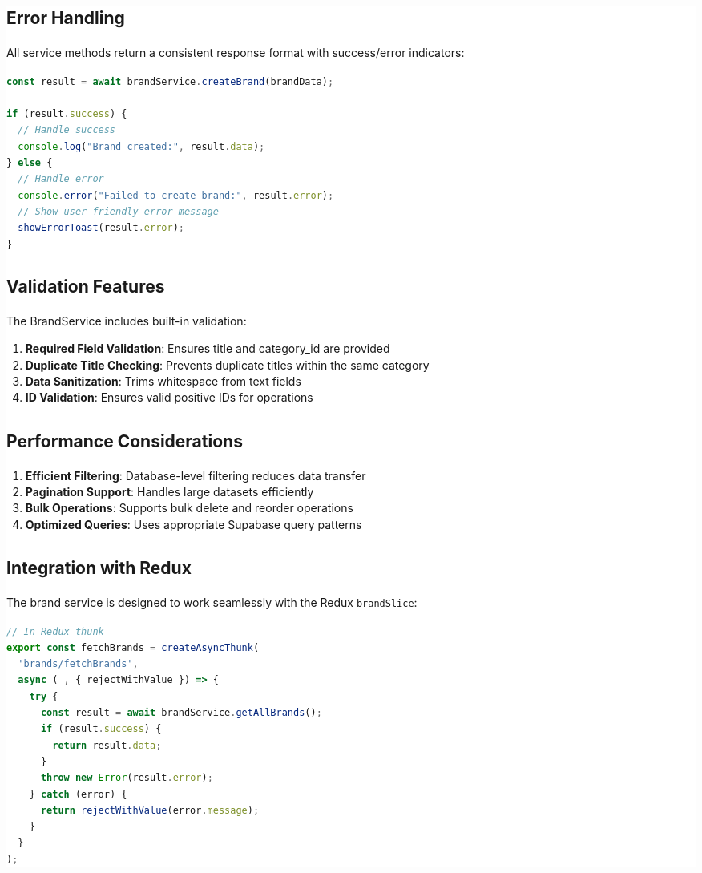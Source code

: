 ## Error Handling

All service methods return a consistent response format with success/error indicators:

```typescript
const result = await brandService.createBrand(brandData);

if (result.success) {
  // Handle success
  console.log("Brand created:", result.data);
} else {
  // Handle error
  console.error("Failed to create brand:", result.error);
  // Show user-friendly error message
  showErrorToast(result.error);
}
```

## Validation Features

The BrandService includes built-in validation:

1. **Required Field Validation**: Ensures title and category_id are provided
2. **Duplicate Title Checking**: Prevents duplicate titles within the same category
3. **Data Sanitization**: Trims whitespace from text fields
4. **ID Validation**: Ensures valid positive IDs for operations

## Performance Considerations

1. **Efficient Filtering**: Database-level filtering reduces data transfer
2. **Pagination Support**: Handles large datasets efficiently
3. **Bulk Operations**: Supports bulk delete and reorder operations
4. **Optimized Queries**: Uses appropriate Supabase query patterns

## Integration with Redux

The brand service is designed to work seamlessly with the Redux `brandSlice`:

```typescript
// In Redux thunk
export const fetchBrands = createAsyncThunk(
  'brands/fetchBrands',
  async (_, { rejectWithValue }) => {
    try {
      const result = await brandService.getAllBrands();
      if (result.success) {
        return result.data;
      }
      throw new Error(result.error);
    } catch (error) {
      return rejectWithValue(error.message);
    }
  }
);
```
